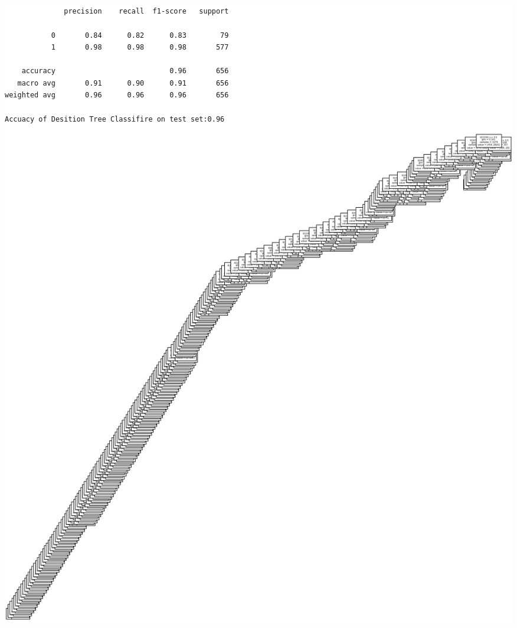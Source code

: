                  precision    recall  f1-score   support
    
               0       0.84      0.82      0.83        79
               1       0.98      0.98      0.98       577
    
        accuracy                           0.96       656
       macro avg       0.91      0.90      0.91       656
    weighted avg       0.96      0.96      0.96       656
    
    Accuacy of Desition Tree Classifire on test set:0.96
    


![png](output_9_1.png)
